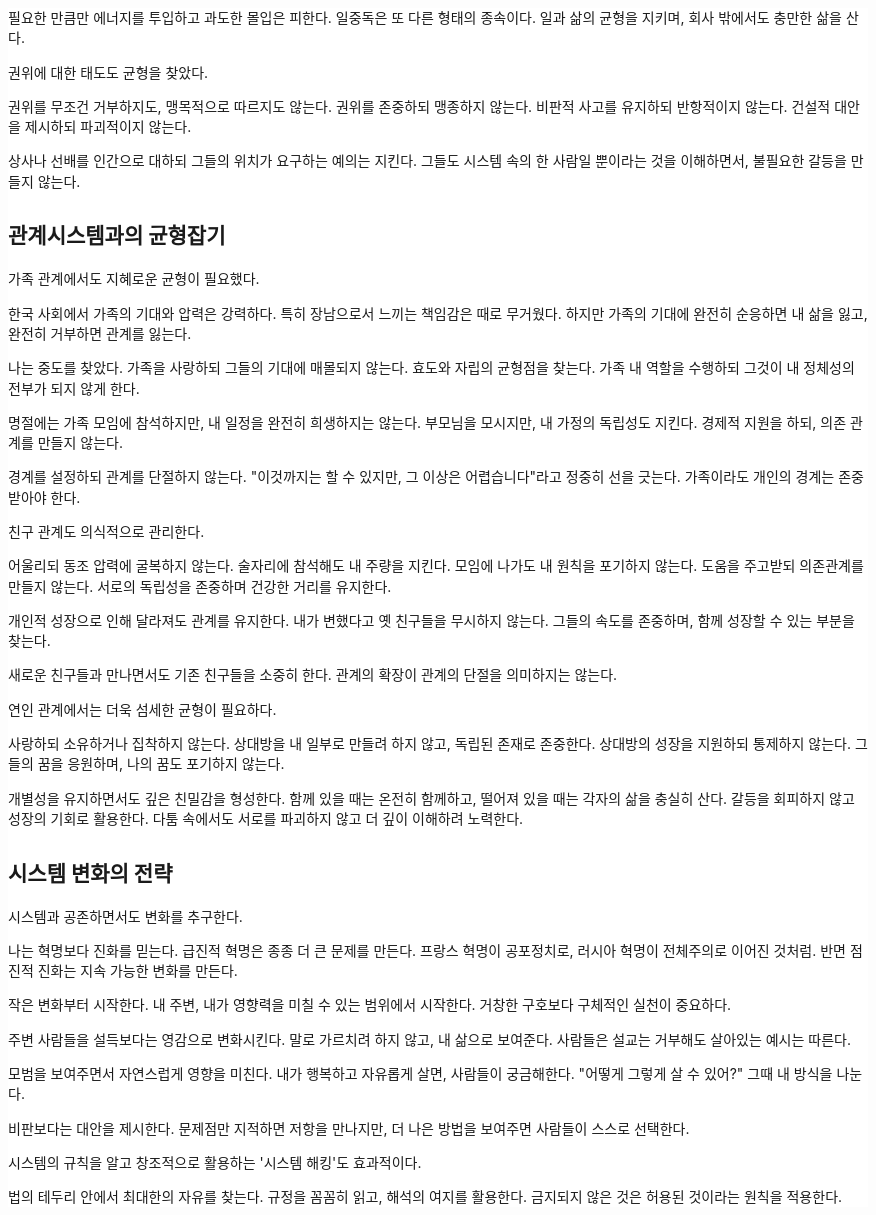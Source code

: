 필요한 만큼만 에너지를 투입하고 과도한 몰입은 피한다. 일중독은 또 다른 형태의 종속이다. 일과 삶의 균형을 지키며, 회사 밖에서도 충만한 삶을 산다.

권위에 대한 태도도 균형을 찾았다.

권위를 무조건 거부하지도, 맹목적으로 따르지도 않는다. 권위를 존중하되 맹종하지 않는다. 비판적 사고를 유지하되 반항적이지 않는다. 건설적 대안을 제시하되 파괴적이지 않는다.

상사나 선배를 인간으로 대하되 그들의 위치가 요구하는 예의는 지킨다. 그들도 시스템 속의 한 사람일 뿐이라는 것을 이해하면서, 불필요한 갈등을 만들지 않는다.

## 관계시스템과의 균형잡기

가족 관계에서도 지혜로운 균형이 필요했다.

한국 사회에서 가족의 기대와 압력은 강력하다. 특히 장남으로서 느끼는 책임감은 때로 무거웠다. 하지만 가족의 기대에 완전히 순응하면 내 삶을 잃고, 완전히 거부하면 관계를 잃는다.

나는 중도를 찾았다. 가족을 사랑하되 그들의 기대에 매몰되지 않는다. 효도와 자립의 균형점을 찾는다. 가족 내 역할을 수행하되 그것이 내 정체성의 전부가 되지 않게 한다.

명절에는 가족 모임에 참석하지만, 내 일정을 완전히 희생하지는 않는다. 부모님을 모시지만, 내 가정의 독립성도 지킨다. 경제적 지원을 하되, 의존 관계를 만들지 않는다.

경계를 설정하되 관계를 단절하지 않는다. "이것까지는 할 수 있지만, 그 이상은 어렵습니다"라고 정중히 선을 긋는다. 가족이라도 개인의 경계는 존중받아야 한다.

친구 관계도 의식적으로 관리한다.

어울리되 동조 압력에 굴복하지 않는다. 술자리에 참석해도 내 주량을 지킨다. 모임에 나가도 내 원칙을 포기하지 않는다. 도움을 주고받되 의존관계를 만들지 않는다. 서로의 독립성을 존중하며 건강한 거리를 유지한다.

개인적 성장으로 인해 달라져도 관계를 유지한다. 내가 변했다고 옛 친구들을 무시하지 않는다. 그들의 속도를 존중하며, 함께 성장할 수 있는 부분을 찾는다.

새로운 친구들과 만나면서도 기존 친구들을 소중히 한다. 관계의 확장이 관계의 단절을 의미하지는 않는다.

연인 관계에서는 더욱 섬세한 균형이 필요하다.

사랑하되 소유하거나 집착하지 않는다. 상대방을 내 일부로 만들려 하지 않고, 독립된 존재로 존중한다. 상대방의 성장을 지원하되 통제하지 않는다. 그들의 꿈을 응원하며, 나의 꿈도 포기하지 않는다.

개별성을 유지하면서도 깊은 친밀감을 형성한다. 함께 있을 때는 온전히 함께하고, 떨어져 있을 때는 각자의 삶을 충실히 산다. 갈등을 회피하지 않고 성장의 기회로 활용한다. 다툼 속에서도 서로를 파괴하지 않고 더 깊이 이해하려 노력한다.

## 시스템 변화의 전략

시스템과 공존하면서도 변화를 추구한다.

나는 혁명보다 진화를 믿는다. 급진적 혁명은 종종 더 큰 문제를 만든다. 프랑스 혁명이 공포정치로, 러시아 혁명이 전체주의로 이어진 것처럼. 반면 점진적 진화는 지속 가능한 변화를 만든다.

작은 변화부터 시작한다. 내 주변, 내가 영향력을 미칠 수 있는 범위에서 시작한다. 거창한 구호보다 구체적인 실천이 중요하다.

주변 사람들을 설득보다는 영감으로 변화시킨다. 말로 가르치려 하지 않고, 내 삶으로 보여준다. 사람들은 설교는 거부해도 살아있는 예시는 따른다.

모범을 보여주면서 자연스럽게 영향을 미친다. 내가 행복하고 자유롭게 살면, 사람들이 궁금해한다. "어떻게 그렇게 살 수 있어?" 그때 내 방식을 나눈다.

비판보다는 대안을 제시한다. 문제점만 지적하면 저항을 만나지만, 더 나은 방법을 보여주면 사람들이 스스로 선택한다.

시스템의 규칙을 알고 창조적으로 활용하는 '시스템 해킹'도 효과적이다.

법의 테두리 안에서 최대한의 자유를 찾는다. 규정을 꼼꼼히 읽고, 해석의 여지를 활용한다. 금지되지 않은 것은 허용된 것이라는 원칙을 적용한다.

